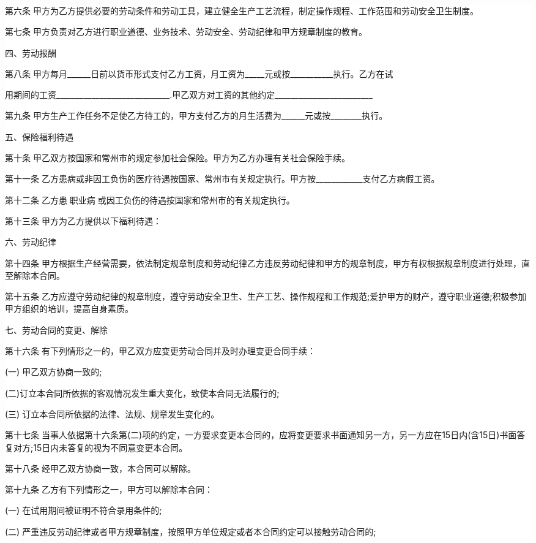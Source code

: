 第六条 甲方为乙方提供必要的劳动条件和劳动工具，建立健全生产工艺流程，制定操作规程、工作范围和劳动安全卫生制度。


第七条 甲方负责对乙方进行职业道德、业务技术、劳动安全、劳动纪律和甲方规章制度的教育。


四、劳动报酬


第八条 甲方每月______日前以货币形式支付乙方工资，月工资为_____元或按___________执行。乙方在试


用期间的工资_____________________________.甲乙双方对工资的其他约定_________________________


第九条 甲方生产工作任务不足使乙方待工的，甲方支付乙方的月生活费为______元或按________执行。


五、保险福利待遇


第十条 甲乙双方按国家和常州市的规定参加社会保险。甲方为乙方办理有关社会保险手续。


第十一条 乙方患病或非因工负伤的医疗待遇按国家、常州市有关规定执行。甲方按____________支付乙方病假工资。


第十二条 乙方患
职业病
或因工负伤的待遇按国家和常州市的有关规定执行。


第十三条 甲方为乙方提供以下福利待遇：


六、劳动纪律


第十四条 甲方根据生产经营需要，依法制定规章制度和劳动纪律乙方违反劳动纪律和甲方的规章制度，甲方有权根据规章制度进行处理，直至解除本合同。


第十五条 乙方应遵守劳动纪律的规章制度，遵守劳动安全卫生、生产工艺、操作规程和工作规范;爱护甲方的财产，遵守职业道德;积极参加甲方组织的培训，提高自身素质。


七、劳动合同的变更、解除


第十六条 有下列情形之一的，甲乙双方应变更劳动合同并及时办理变更合同手续：


(一) 甲乙双方协商一致的;


(二)订立本合同所依据的客观情况发生重大变化，致使本合同无法履行的;


(三) 订立本合同所依据的法律、法规、规章发生变化的。


第十七条 当事人依据第十六条第(二)项的约定，一方要求变更本合同的，应将变更要求书面通知另一方，另一方应在15日内(含15日)书面答复对方;15日内未答复的视为不同意变更本合同。


第十八条 经甲乙双方协商一致，本合同可以解除。


第十九条 乙方有下列情形之一，甲方可以解除本合同：


(一) 在试用期间被证明不符合录用条件的;


(二) 严重违反劳动纪律或者甲方规章制度，按照甲方单位规定或者本合同约定可以接触劳动合同的;
